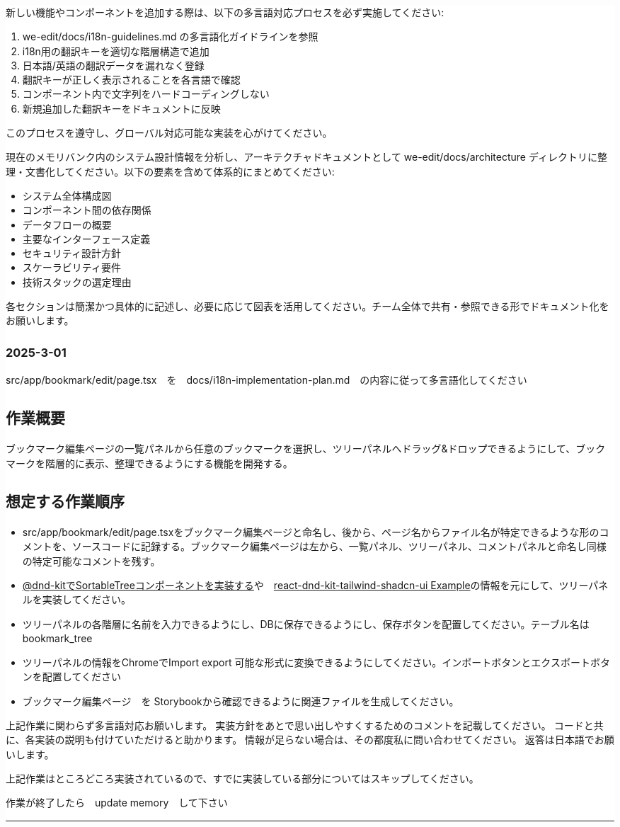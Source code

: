 新しい機能やコンポーネントを追加する際は、以下の多言語対応プロセスを必ず実施してください:

1. we-edit/docs/i18n-guidelines.md の多言語化ガイドラインを参照
2. i18n用の翻訳キーを適切な階層構造で追加
3. 日本語/英語の翻訳データを漏れなく登録
4. 翻訳キーが正しく表示されることを各言語で確認
5. コンポーネント内で文字列をハードコーディングしない
6. 新規追加した翻訳キーをドキュメントに反映

このプロセスを遵守し、グローバル対応可能な実装を心がけてください。

現在のメモリバンク内のシステム設計情報を分析し、アーキテクチャドキュメントとして we-edit/docs/architecture ディレクトリに整理・文書化してください。以下の要素を含めて体系的にまとめてください:

- システム全体構成図
- コンポーネント間の依存関係
- データフローの概要
- 主要なインターフェース定義
- セキュリティ設計方針
- スケーラビリティ要件
- 技術スタックの選定理由

各セクションは簡潔かつ具体的に記述し、必要に応じて図表を活用してください。チーム全体で共有・参照できる形でドキュメント化をお願いします。

### 2025-3-01

src/app/bookmark/edit/page.tsx　を　docs/i18n-implementation-plan.md　の内容に従って多言語化してください

## 作業概要

ブックマーク編集ページの一覧パネルから任意のブックマークを選択し、ツリーパネルへドラッグ&ドロップできるようにして、ブックマークを階層的に表示、整理できるようにする機能を開発する。

## 想定する作業順序

- src/app/bookmark/edit/page.tsxをブックマーク編集ページと命名し、後から、ページ名からファイル名が特定できるような形のコメントを、ソースコードに記録する。ブックマーク編集ページは左から、一覧パネル、ツリーパネル、コメントパネルと命名し同様の特定可能なコメントを残す。

- [@dnd-kitでSortableTreeコンポーネントを実装する](https://zenn.dev/azuharu07/articles/f50e46b931f995)や　[react-dnd-kit-tailwind-shadcn-ui Example](https://github.com/Georgegriff/react-dnd-kit-tailwind-shadcn-ui?tab=readme-ov-file)の情報を元にして、ツリーパネルを実装してください。

- ツリーパネルの各階層に名前を入力できるようにし、DBに保存できるようにし、保存ボタンを配置してください。テーブル名は bookmark_tree

- ツリーパネルの情報をChromeでImport export 可能な形式に変換できるようにしてください。インポートボタンとエクスポートボタンを配置してください

- ブックマーク編集ページ　を Storybookから確認できるように関連ファイルを生成してください。

上記作業に関わらず多言語対応お願いします。
実装方針をあとで思い出しやすくするためのコメントを記載してください。
コードと共に、各実装の説明も付けていただけると助かります。
情報が足らない場合は、その都度私に問い合わせてください。
返答は日本語でお願いします。

上記作業はところどころ実装されているので、すでに実装している部分についてはスキップしてください。

作業が終了したら　update memory　して下さい

---
